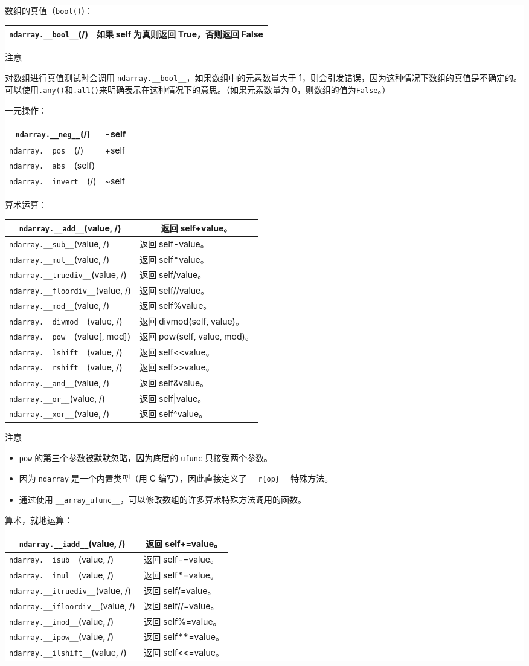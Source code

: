数组的真值（[`bool()`](https://docs.python.org/3/library/functions.html#bool "(在 Python v3.11 中)"))：

| `ndarray.__bool__`(/) | 如果 self 为真则返回 True，否则返回 False |
| --- | --- |

注意

对数组进行真值测试时会调用 `ndarray.__bool__`，如果数组中的元素数量大于 1，则会引发错误，因为这种情况下数组的真值是不确定的。可以使用`.any()`和`.all()`来明确表示在这种情况下的意思。（如果元素数量为 0，则数组的值为`False`。）

一元操作：

| `ndarray.__neg__`(/) | -self |
| --- | --- |
| `ndarray.__pos__`(/) | +self |
| `ndarray.__abs__`(self) |  |
| `ndarray.__invert__`(/) | ~self |

算术运算：

| `ndarray.__add__`(value, /) | 返回 self+value。 |
| --- | --- |
| `ndarray.__sub__`(value, /) | 返回 self-value。 |
| `ndarray.__mul__`(value, /) | 返回 self*value。 |
| `ndarray.__truediv__`(value, /) | 返回 self/value。 |
| `ndarray.__floordiv__`(value, /) | 返回 self//value。 |
| `ndarray.__mod__`(value, /) | 返回 self%value。 |
| `ndarray.__divmod__`(value, /) | 返回 divmod(self, value)。 |
| `ndarray.__pow__`(value[, mod]) | 返回 pow(self, value, mod)。 |
| `ndarray.__lshift__`(value, /) | 返回 self<<value。 |
| `ndarray.__rshift__`(value, /) | 返回 self>>value。 |
| `ndarray.__and__`(value, /) | 返回 self&value。 |
| `ndarray.__or__`(value, /) | 返回 self&#124;value。 |
| `ndarray.__xor__`(value, /) | 返回 self^value。 |

注意

+   `pow` 的第三个参数被默默忽略，因为底层的 `ufunc` 只接受两个参数。

+   因为 `ndarray` 是一个内置类型（用 C 编写），因此直接定义了 `__r{op}__` 特殊方法。

+   通过使用 `__array_ufunc__`，可以修改数组的许多算术特殊方法调用的函数。

算术，就地运算：

| `ndarray.__iadd__`(value, /) | 返回 self+=value。 |
| --- | --- |
| `ndarray.__isub__`(value, /) | 返回 self-=value。 |
| `ndarray.__imul__`(value, /) | 返回 self*=value。 |
| `ndarray.__itruediv__`(value, /) | 返回 self/=value。 |
| `ndarray.__ifloordiv__`(value, /) | 返回 self//=value。 |
| `ndarray.__imod__`(value, /) | 返回 self%=value。 |
| `ndarray.__ipow__`(value, /) | 返回 self**=value。 |
| `ndarray.__ilshift__`(value, /) | 返回 self<<=value。 |